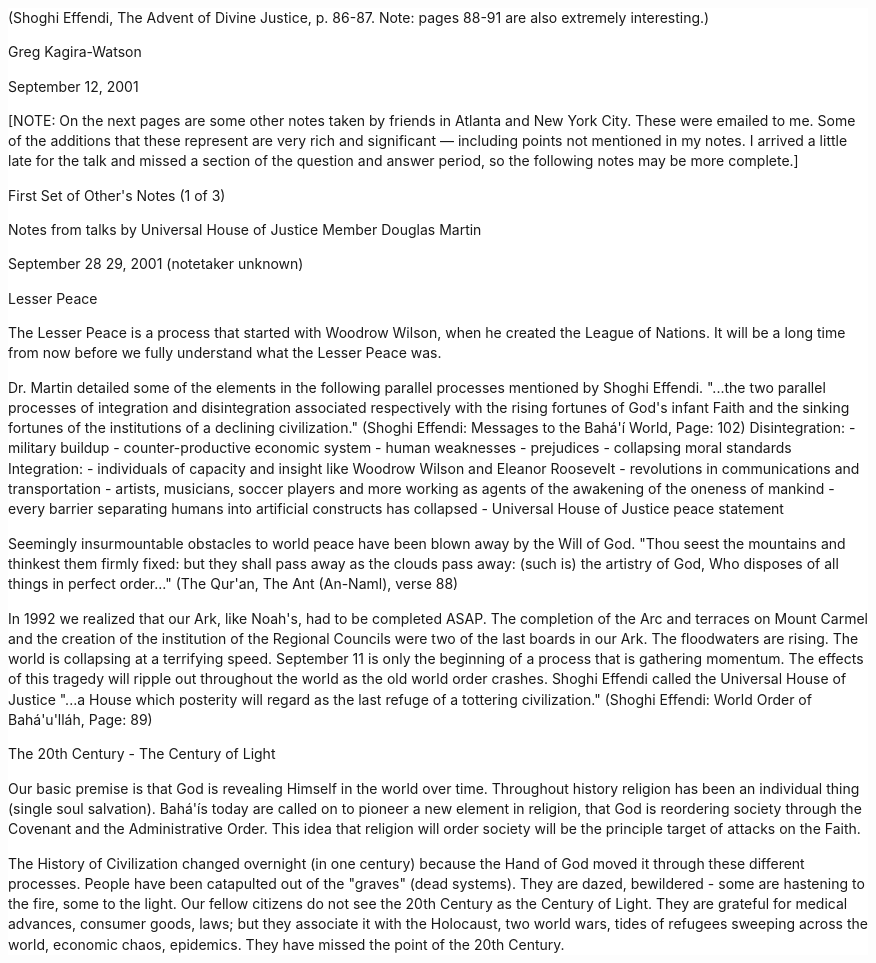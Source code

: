 (Shoghi Effendi, The Advent of Divine Justice, p. 86-87. Note: pages 88-91 are also extremely interesting.)  
  
Greg Kagira-Watson  
  
September 12, 2001  
  
\[NOTE: On the next pages are some other notes taken by friends in Atlanta and New York City. These were emailed to me. Some of the additions that these represent are very rich and significant — including points not mentioned in my notes. I arrived a little late for the talk and missed a section of the question and answer period, so the following notes may be more complete.\]

First Set of Other's Notes (1 of 3)

Notes from talks by Universal House of Justice Member Douglas Martin  
  
September 28 29, 2001 (notetaker unknown)  
  
Lesser Peace  
  
The Lesser Peace is a process that started with Woodrow Wilson, when he created the League of Nations. It will be a long time from now before we fully understand what the Lesser Peace was.  
  
Dr. Martin detailed some of the elements in the following parallel processes mentioned by Shoghi Effendi. "...the two parallel processes of integration and disintegration associated respectively with the rising fortunes of God's infant Faith and the sinking fortunes of the institutions of a declining civilization." (Shoghi Effendi: Messages to the Bahá'í World, Page: 102) Disintegration: - military buildup - counter-productive economic system - human weaknesses - prejudices - collapsing moral standards Integration: - individuals of capacity and insight like Woodrow Wilson and Eleanor Roosevelt - revolutions in communications and transportation - artists, musicians, soccer players and more working as agents of the awakening of the oneness of mankind - every barrier separating humans into artificial constructs has collapsed - Universal House of Justice peace statement  
  
Seemingly insurmountable obstacles to world peace have been blown away by the Will of God. "Thou seest the mountains and thinkest them firmly fixed: but they shall pass away as the clouds pass away: (such is) the artistry of God, Who disposes of all things in perfect order..." (The Qur'an, The Ant (An-Naml), verse 88)  
  
In 1992 we realized that our Ark, like Noah's, had to be completed ASAP. The completion of the Arc and terraces on Mount Carmel and the creation of the institution of the Regional Councils were two of the last boards in our Ark. The floodwaters are rising. The world is collapsing at a terrifying speed. September 11 is only the beginning of a process that is gathering momentum. The effects of this tragedy will ripple out throughout the world as the old world order crashes. Shoghi Effendi called the Universal House of Justice "...a House which posterity will regard as the last refuge of a tottering civilization." (Shoghi Effendi: World Order of Bahá'u'lláh, Page: 89)  
  
The 20th Century - The Century of Light  
  
Our basic premise is that God is revealing Himself in the world over time. Throughout history religion has been an individual thing (single soul salvation). Bahá'ís today are called on to pioneer a new element in religion, that God is reordering society through the Covenant and the Administrative Order. This idea that religion will order society will be the principle target of attacks on the Faith.  
  
The History of Civilization changed overnight (in one century) because the Hand of God moved it through these different processes. People have been catapulted out of the "graves" (dead systems). They are dazed, bewildered - some are hastening to the fire, some to the light. Our fellow citizens do not see the 20th Century as the Century of Light. They are grateful for medical advances, consumer goods, laws; but they associate it with the Holocaust, two world wars, tides of refugees sweeping across the world, economic chaos, epidemics. They have missed the point of the 20th Century.  
  